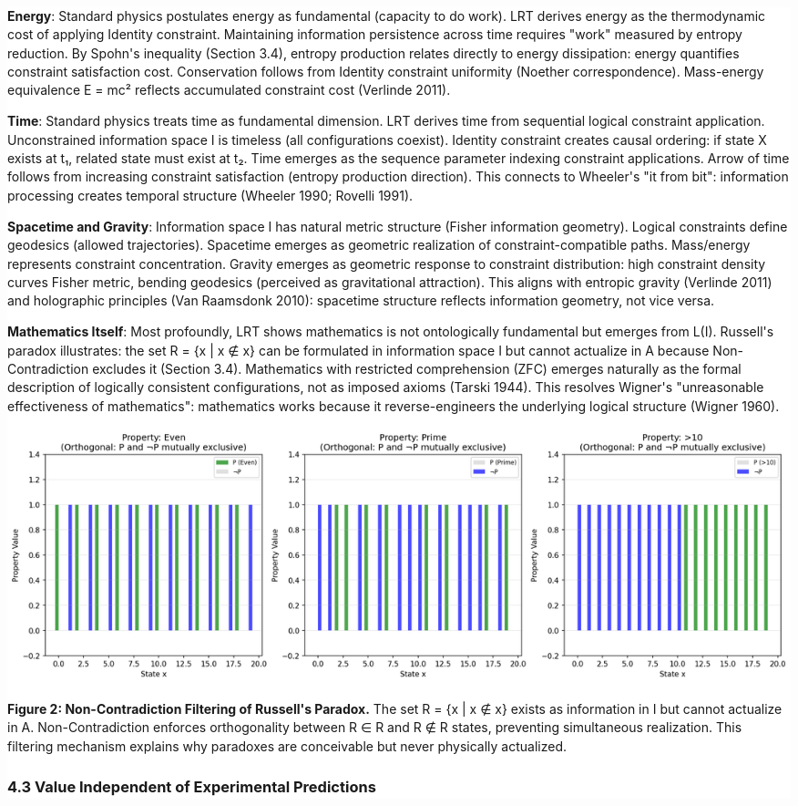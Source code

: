 **Energy**: Standard physics postulates energy as fundamental (capacity to do work). LRT derives energy as the thermodynamic cost of applying Identity constraint. Maintaining information persistence across time requires "work" measured by entropy reduction. By Spohn's inequality (Section 3.4), entropy production relates directly to energy dissipation: energy quantifies constraint satisfaction cost. Conservation follows from Identity constraint uniformity (Noether correspondence). Mass-energy equivalence E = mc² reflects accumulated constraint cost (Verlinde 2011).

**Time**: Standard physics treats time as fundamental dimension. LRT derives time from sequential logical constraint application. Unconstrained information space I is timeless (all configurations coexist). Identity constraint creates causal ordering: if state X exists at t₁, related state must exist at t₂. Time emerges as the sequence parameter indexing constraint applications. Arrow of time follows from increasing constraint satisfaction (entropy production direction). This connects to Wheeler's "it from bit": information processing creates temporal structure (Wheeler 1990; Rovelli 1991).

**Spacetime and Gravity**: Information space I has natural metric structure (Fisher information geometry). Logical constraints define geodesics (allowed trajectories). Spacetime emerges as geometric realization of constraint-compatible paths. Mass/energy represents constraint concentration. Gravity emerges as geometric response to constraint distribution: high constraint density curves Fisher metric, bending geodesics (perceived as gravitational attraction). This aligns with entropic gravity (Verlinde 2011) and holographic principles (Van Raamsdonk 2010): spacetime structure reflects information geometry, not vice versa.

**Mathematics Itself**: Most profoundly, LRT shows mathematics is not ontologically fundamental but emerges from L(I). Russell's paradox illustrates: the set R = {x | x ∉ x} can be formulated in information space I but cannot actualize in A because Non-Contradiction excludes it (Section 3.4). Mathematics with restricted comprehension (ZFC) emerges naturally as the formal description of logically consistent configurations, not as imposed axioms (Tarski 1944). This resolves Wigner's "unreasonable effectiveness of mathematics": mathematics works because it reverse-engineers the underlying logical structure (Wigner 1960).

![Figure 2: Non-Contradiction Filtering of Russell's Paradox](../notebooks/outputs/04_nc_filtering_orthogonality.png)

**Figure 2: Non-Contradiction Filtering of Russell's Paradox.** The set R = {x | x ∉ x} exists as information in I but cannot actualize in A. Non-Contradiction enforces orthogonality between R ∈ R and R ∉ R states, preventing simultaneous realization. This filtering mechanism explains why paradoxes are conceivable but never physically actualized.

### 4.3 Value Independent of Experimental Predictions
